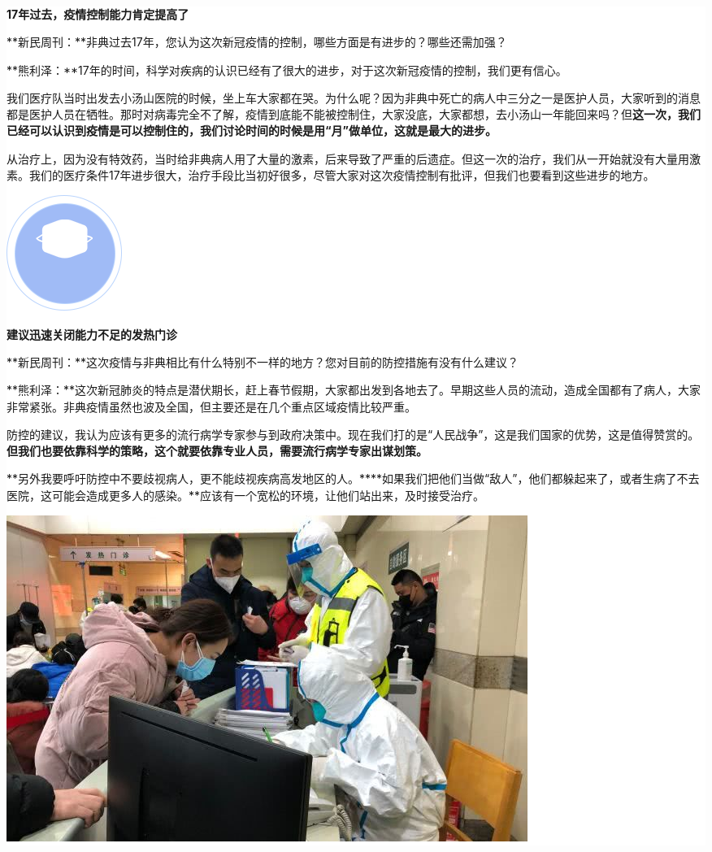**17年过去，疫情控制能力肯定提高了**

**新民周刊：**非典过去17年，您认为这次新冠疫情的控制，哪些方面是有进步的？哪些还需加强？

**熊利泽：**17年的时间，科学对疾病的认识已经有了很大的进步，对于这次新冠疫情的控制，我们更有信心。

我们医疗队当时出发去小汤山医院的时候，坐上车大家都在哭。为什么呢？因为非典中死亡的病人中三分之一是医护人员，大家听到的消息都是医护人员在牺牲。那时对病毒完全不了解，疫情到底能不能被控制住，大家没底，大家都想，去小汤山一年能回来吗？但**这一次，我们已经可以认识到疫情是可以控制住的，我们讨论时间的时候是用“月”做单位，这就是最大的进步。**

从治疗上，因为没有特效药，当时给非典病人用了大量的激素，后来导致了严重的后遗症。但这一次的治疗，我们从一开始就没有大量用激素。我们的医疗条件17年进步很大，治疗手段比当初好很多，尽管大家对这次疫情控制有批评，但我们也要看到这些进步的地方。

![](/images/post/29966328bbad12cb7568195c66112702.jpg)

**建议迅速关闭能力不足的发热门诊**

**新民周刊：**这次疫情与非典相比有什么特别不一样的地方？您对目前的防控措施有没有什么建议？

**熊利泽：**这次新冠肺炎的特点是潜伏期长，赶上春节假期，大家都出发到各地去了。早期这些人员的流动，造成全国都有了病人，大家非常紧张。非典疫情虽然也波及全国，但主要还是在几个重点区域疫情比较严重。

防控的建议，我认为应该有更多的流行病学专家参与到政府决策中。现在我们打的是“人民战争”，这是我们国家的优势，这是值得赞赏的。**但我们也要依靠科学的策略，这个就要依靠专业人员，需要流行病学专家出谋划策。**

**另外我要呼吁防控中不要歧视病人，更不能歧视疾病高发地区的人。****如果我们把他们当做“敌人”，他们都躲起来了，或者生病了不去医院，这可能会造成更多人的感染。**应该有一个宽松的环境，让他们站出来，及时接受治疗。

![](/images/post/97d7e7999c02188a42351e5146acdf91.jpg)
